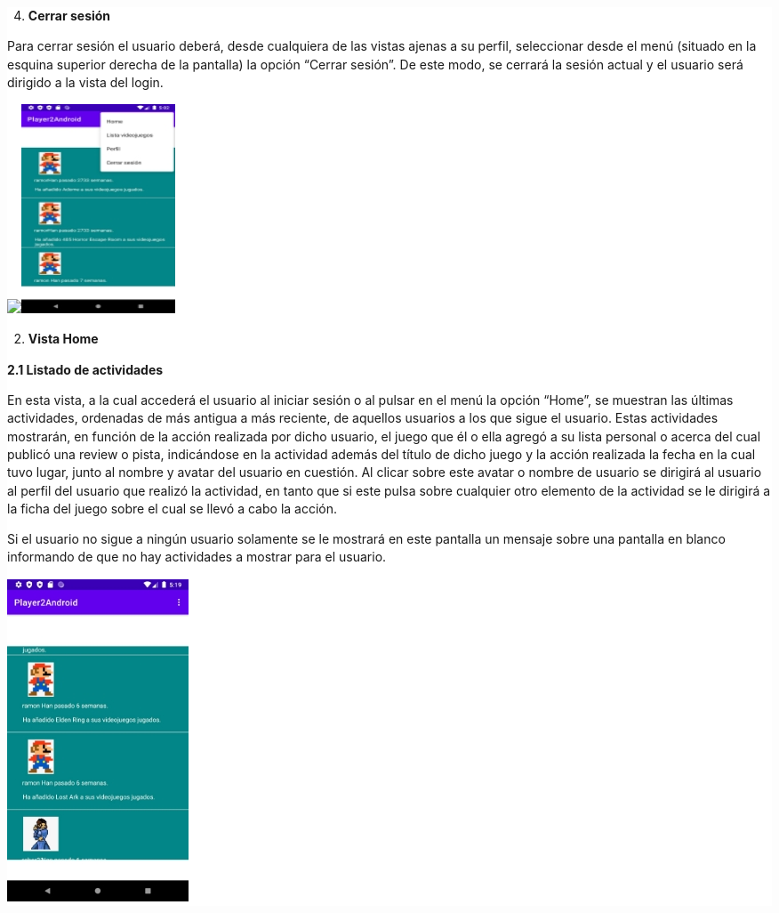 4. **Cerrar sesión**

Para cerrar sesión el usuario deberá, desde cualquiera de las vistas ajenas a su perfil, seleccionar desde el menú (situado en la esquina superior derecha de la pantalla) la opción “Cerrar sesión”. De este modo, se cerrará la sesión actual y el usuario será dirigido a la vista del login.

![](Aspose.Words.d102de93-c17b-4bc9-bf72-2aee14cf3fea.004.png)![](Aspose.Words.d102de93-c17b-4bc9-bf72-2aee14cf3fea.005.jpeg)

2. **Vista Home**

**2.1 Listado de actividades**

En esta vista, a la cual accederá el usuario al iniciar sesión o al pulsar en el menú la opción “Home”, se muestran las últimas actividades, ordenadas de más antigua a más reciente, de aquellos usuarios a los que sigue el usuario. Estas actividades mostrarán, en función de la acción realizada por dicho usuario, el juego que él o ella agregó a su lista personal o acerca del cual publicó una review o pista, indicándose en la actividad además del título de dicho juego y la acción realizada la fecha en la cual tuvo lugar, junto al nombre y avatar del usuario en cuestión. Al clicar sobre este avatar o nombre de usuario se dirigirá al usuario al perfil del usuario que realizó la actividad, en tanto que si este pulsa sobre cualquier otro elemento de la actividad se le dirigirá a la ficha del juego sobre el cual se llevó a cabo la acción.

Si el usuario no sigue a ningún usuario solamente se le mostrará en este pantalla un mensaje sobre una pantalla en blanco informando de que no hay actividades a mostrar para el usuario.

![](Aspose.Words.d102de93-c17b-4bc9-bf72-2aee14cf3fea.006.jpeg)
